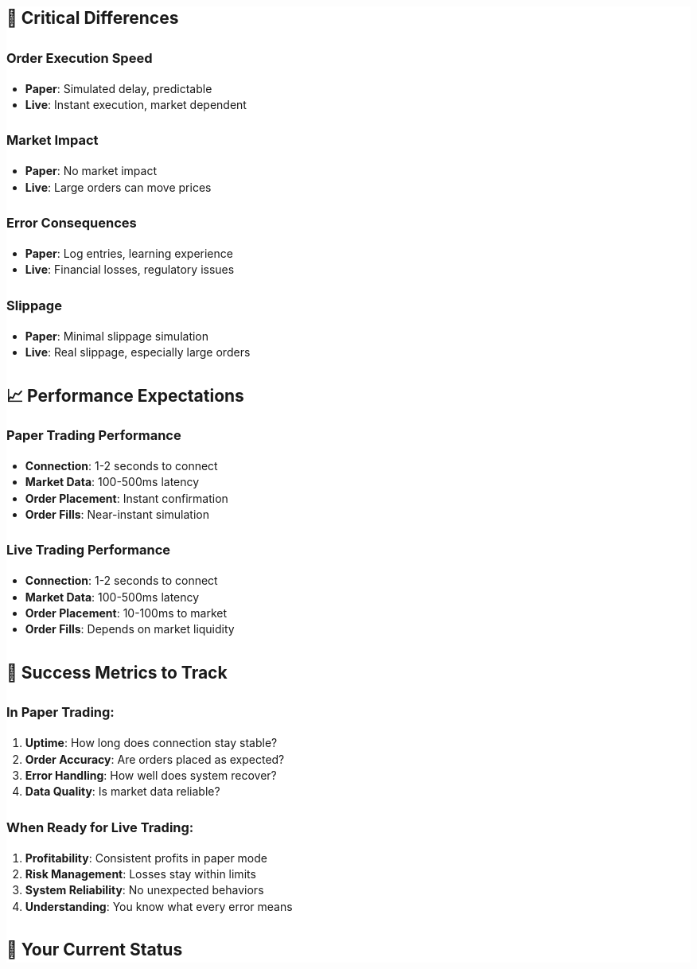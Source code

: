 ## 🚨 **Critical Differences**

### **Order Execution Speed**
- **Paper**: Simulated delay, predictable
- **Live**: Instant execution, market dependent

### **Market Impact**
- **Paper**: No market impact
- **Live**: Large orders can move prices

### **Error Consequences**
- **Paper**: Log entries, learning experience
- **Live**: Financial losses, regulatory issues

### **Slippage**
- **Paper**: Minimal slippage simulation
- **Live**: Real slippage, especially large orders

## 📈 **Performance Expectations**

### **Paper Trading Performance**
- **Connection**: 1-2 seconds to connect
- **Market Data**: 100-500ms latency
- **Order Placement**: Instant confirmation
- **Order Fills**: Near-instant simulation

### **Live Trading Performance**
- **Connection**: 1-2 seconds to connect  
- **Market Data**: 100-500ms latency
- **Order Placement**: 10-100ms to market
- **Order Fills**: Depends on market liquidity

## 🎯 **Success Metrics to Track**

### **In Paper Trading:**
1. **Uptime**: How long does connection stay stable?
2. **Order Accuracy**: Are orders placed as expected?
3. **Error Handling**: How well does system recover?
4. **Data Quality**: Is market data reliable?

### **When Ready for Live Trading:**
1. **Profitability**: Consistent profits in paper mode
2. **Risk Management**: Losses stay within limits
3. **System Reliability**: No unexpected behaviors
4. **Understanding**: You know what every error means

## 🚦 **Your Current Status**
